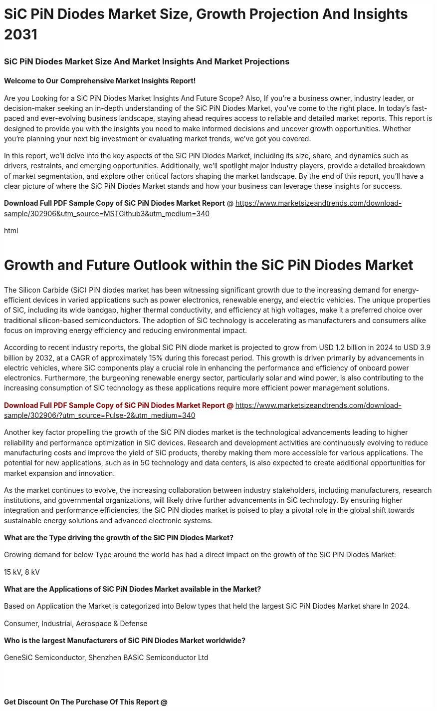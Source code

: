 <H1> SiC PiN Diodes Market Size, Growth Projection And Insights 2031</H1><div class="" data-test-id=""><h3><span class="">SiC PiN Diodes Market Size And Market Insights And Market Projections</span></h3></div><div class="" data-test-id=""><p><strong>Welcome to Our Comprehensive Market Insights Report!</strong></p><p>Are you Looking for a SiC PiN Diodes Market Insights And Future Scope? Also, If you&rsquo;re a business owner, industry leader, or decision-maker seeking an in-depth understanding of the SiC PiN Diodes Market, you&rsquo;ve come to the right place. In today&rsquo;s fast-paced and ever-evolving business landscape, staying ahead requires access to reliable and detailed market reports. This report is designed to provide you with the insights you need to make informed decisions and uncover growth opportunities. Whether you&rsquo;re planning your next big investment or evaluating market trends, we&rsquo;ve got you covered.</p><p>In this report, we&rsquo;ll delve into the key aspects of the SiC PiN Diodes Market, including its size, share, and dynamics such as drivers, restraints, and emerging opportunities. Additionally, we&rsquo;ll spotlight major industry players, provide a detailed breakdown of market segmentation, and explore other critical factors shaping the market landscape. By the end of this report, you&rsquo;ll have a clear picture of where the SiC PiN Diodes Market stands and how your business can leverage these insights for success.</p><p><strong>Download Full PDF Sample Copy of SiC PiN Diodes Market Report</strong> @ <a href="https://www.marketsizeandtrends.com/download-sample/302906&utm_source=MSTGithub3&utm_medium=340" target="_blank">https://www.marketsizeandtrends.com/download-sample/302906&utm_source=MSTGithub3&utm_medium=340</a></p></div><div class="" data-test-id=""><p><span class="">html<!DOCTYPE html><html lang="en"><head> <meta charset="UTF-8"> <meta name="viewport" content="width=device-width, initial-scale=1.0"> <title>SiC PiN Diodes Market Overview</title></head><body> <h1>Growth and Future Outlook within the SiC PiN Diodes Market</h1> <p>The Silicon Carbide (SiC) PiN diodes market has been witnessing significant growth due to the increasing demand for energy-efficient devices in varied applications such as power electronics, renewable energy, and electric vehicles. The unique properties of SiC, including its wide bandgap, higher thermal conductivity, and efficiency at high voltages, make it a preferred choice over traditional silicon-based semiconductors. The adoption of SiC technology is accelerating as manufacturers and consumers alike focus on improving energy efficiency and reducing environmental impact.</p> <p>According to recent industry reports, the global SiC PiN diode market is projected to grow from USD 1.2 billion in 2024 to USD 3.9 billion by 2032, at a CAGR of approximately 15% during this forecast period. This growth is driven primarily by advancements in electric vehicles, where SiC components play a crucial role in enhancing the performance and efficiency of onboard power electronics. Furthermore, the burgeoning renewable energy sector, particularly solar and wind power, is also contributing to the increasing consumption of SiC technology as these applications require more efficient power management solutions.</p> <p><strong><span style="color: #800000;">Download Full PDF Sample Copy of SiC PiN Diodes Market Report @</span>&nbsp;</strong><a href="https://www.marketsizeandtrends.com/download-sample/302906/?utm_source=Pulse-2&amp;utm_medium=340">https://www.marketsizeandtrends.com/download-sample/302906/?utm_source=Pulse-2&amp;utm_medium=340</a></p> <p>Another key factor propelling the growth of the SiC PiN diodes market is the technological advancements leading to higher reliability and performance optimization in SiC devices. Research and development activities are continuously evolving to reduce manufacturing costs and improve the yield of SiC products, thereby making them more accessible for various applications. The potential for new applications, such as in 5G technology and data centers, is also expected to create additional opportunities for market expansion and innovation.</p> <p>As the market continues to evolve, the increasing collaboration between industry stakeholders, including manufacturers, research institutions, and governmental organizations, will likely drive further advancements in SiC technology. By ensuring higher integration and performance efficiencies, the SiC PiN diodes market is poised to play a pivotal role in the global shift towards sustainable energy solutions and advanced electronic systems.</p></body></html></span></p><p><strong><span class="">What are the&nbsp;Type driving the growth of the SiC PiN Diodes Market?</span></strong></p></div><div class="" data-test-id=""><p><span class="">Growing demand for below Type around the world has had a direct impact on the growth of the SiC PiN Diodes Market:</span></p></div><div class="" data-test-id=""><p>15 kV, 8 kV</p><p><span class=""><strong>What are the&nbsp;Applications&nbsp;of SiC PiN Diodes Market available in the Market?</strong></span></p></div><div class="" data-test-id=""><p><span class="">Based on Application the Market is categorized into Below types that held the largest SiC PiN Diodes Market share In 2024.</span></p></div><div class="" data-test-id=""><p><span class="">Consumer, Industrial, Aerospace & Defense</span></p><p><span class=""><strong>Who is the largest Manufacturers of SiC PiN Diodes Market worldwide?</strong></span></p></div><div class="" data-test-id=""><p><span class="">GeneSiC Semiconductor, Shenzhen BASiC Semiconductor Ltd</span></p></div><div class="" data-test-id="">&nbsp;</div><div class="" data-test-id="">&nbsp;</div><div class="" data-test-id=""><p><span class=""><strong>Get Discount On The Purchase Of This Report @</strong>